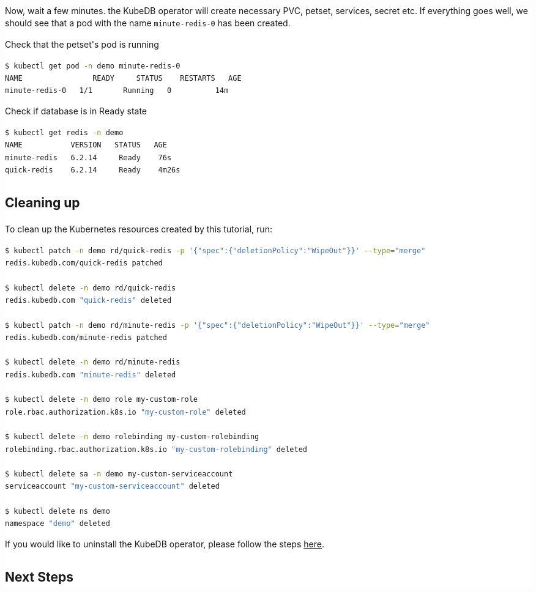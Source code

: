 Now, wait a few minutes. the KubeDB operator will create necessary PVC, petset, services, secret etc. If everything goes well, we should see that a pod with the name `minute-redis-0` has been created.

Check that the petset's pod is running

```bash
$ kubectl get pod -n demo minute-redis-0
NAME                READY     STATUS    RESTARTS   AGE
minute-redis-0   1/1       Running   0          14m
```

Check if database is in Ready state

```bash
$ kubectl get redis -n demo
NAME           VERSION   STATUS   AGE
minute-redis   6.2.14     Ready    76s
quick-redis    6.2.14     Ready    4m26s
```

## Cleaning up

To clean up the Kubernetes resources created by this tutorial, run:

```bash
$ kubectl patch -n demo rd/quick-redis -p '{"spec":{"deletionPolicy":"WipeOut"}}' --type="merge"
redis.kubedb.com/quick-redis patched

$ kubectl delete -n demo rd/quick-redis
redis.kubedb.com "quick-redis" deleted

$ kubectl patch -n demo rd/minute-redis -p '{"spec":{"deletionPolicy":"WipeOut"}}' --type="merge"
redis.kubedb.com/minute-redis patched

$ kubectl delete -n demo rd/minute-redis
redis.kubedb.com "minute-redis" deleted

$ kubectl delete -n demo role my-custom-role
role.rbac.authorization.k8s.io "my-custom-role" deleted

$ kubectl delete -n demo rolebinding my-custom-rolebinding
rolebinding.rbac.authorization.k8s.io "my-custom-rolebinding" deleted

$ kubectl delete sa -n demo my-custom-serviceaccount
serviceaccount "my-custom-serviceaccount" deleted

$ kubectl delete ns demo
namespace "demo" deleted
```

If you would like to uninstall the KubeDB operator, please follow the steps [here](/docs/setup/README.md).

## Next Steps
